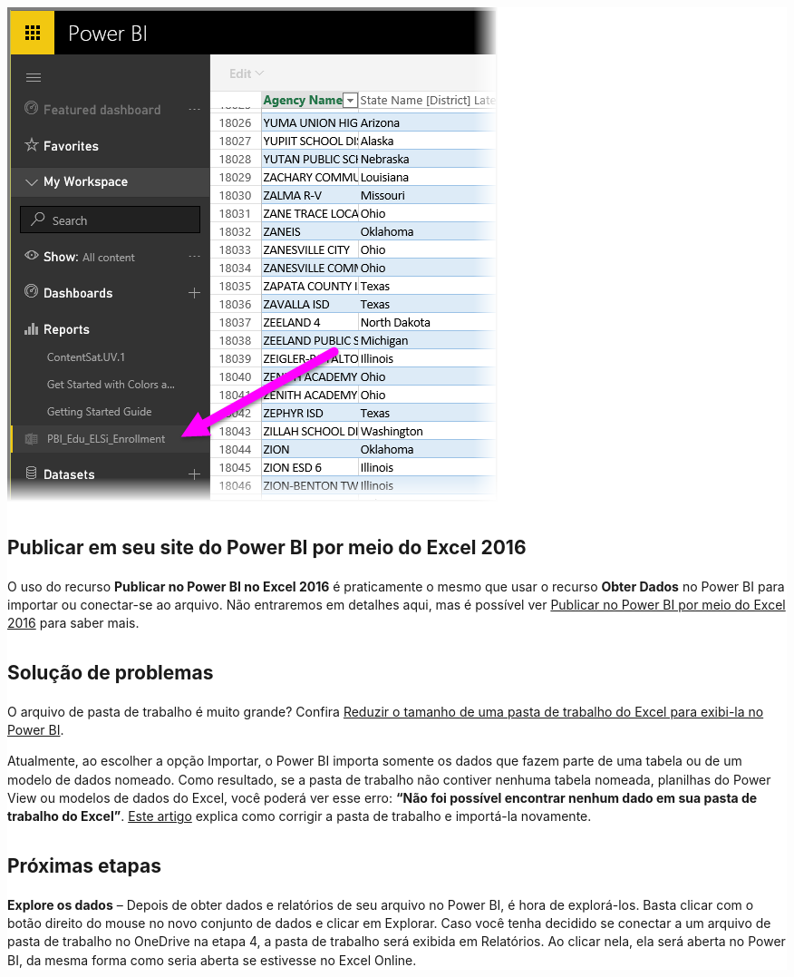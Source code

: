 ![](media/service-excel-workbook-files/excel_import_9.png)

## <a name="publish-from-excel-2016-to-your-power-bi-site"></a>Publicar em seu site do Power BI por meio do Excel 2016
O uso do recurso **Publicar no Power BI no Excel 2016** é praticamente o mesmo que usar o recurso **Obter Dados** no Power BI para importar ou conectar-se ao arquivo. Não entraremos em detalhes aqui, mas é possível ver [Publicar no Power BI por meio do Excel 2016](service-publish-from-excel.md) para saber mais.

## <a name="troubleshooting"></a>Solução de problemas
O arquivo de pasta de trabalho é muito grande? Confira [Reduzir o tamanho de uma pasta de trabalho do Excel para exibi-la no Power BI](reduce-the-size-of-an-excel-workbook.md).

Atualmente, ao escolher a opção Importar, o Power BI importa somente os dados que fazem parte de uma tabela ou de um modelo de dados nomeado. Como resultado, se a pasta de trabalho não contiver nenhuma tabela nomeada, planilhas do Power View ou modelos de dados do Excel, você poderá ver esse erro: **“Não foi possível encontrar nenhum dado em sua pasta de trabalho do Excel”**. [Este artigo](service-admin-troubleshoot-excel-workbook-data.md) explica como corrigir a pasta de trabalho e importá-la novamente.

## <a name="next-steps"></a>Próximas etapas
**Explore os dados** – Depois de obter dados e relatórios de seu arquivo no Power BI, é hora de explorá-los. Basta clicar com o botão direito do mouse no novo conjunto de dados e clicar em Explorar. Caso você tenha decidido se conectar a um arquivo de pasta de trabalho no OneDrive na etapa 4, a pasta de trabalho será exibida em Relatórios. Ao clicar nela, ela será aberta no Power BI, da mesma forma como seria aberta se estivesse no Excel Online.
